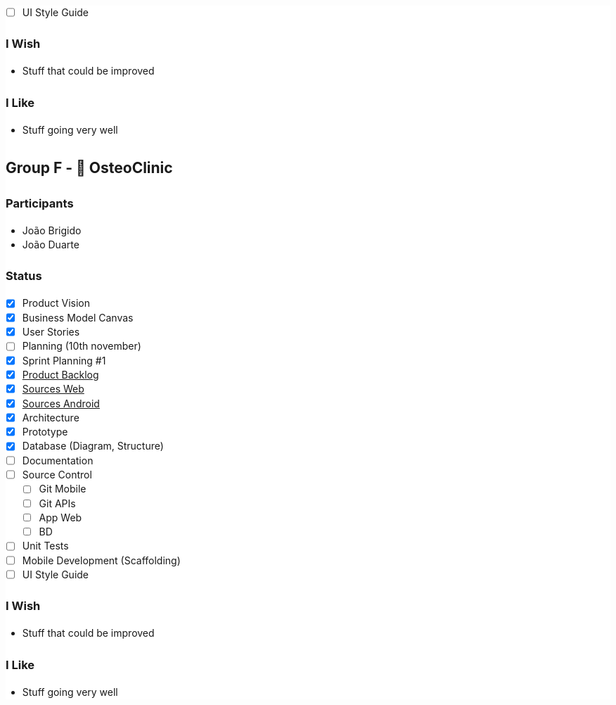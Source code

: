- [ ] UI Style Guide
### I Wish
* Stuff that could be improved
### I Like
* Stuff going very well

<a name="group_f"></a>
## Group F - 🦴 OsteoClinic
### Participants
* João	Brigido
* João	Duarte
### Status
- [X] Product Vision
- [X] Business Model Canvas
- [X] User Stories
- [ ] Planning (10th november)
- [X] Sprint Planning #1 
- [X] [Product Backlog](https://trello.com/)
- [X] [Sources Web](https://github.com/)
- [X] [Sources Android](https://github.com/)
- [X] Architecture
- [X] Prototype
- [X] Database (Diagram, Structure)
- [ ] Documentation
- [ ] Source Control
  - [ ] Git Mobile
  - [ ] Git APIs
  - [ ] App Web
  - [ ] BD
- [ ] Unit Tests
- [ ] Mobile Development (Scaffolding)
- [ ] UI Style Guide
### I Wish
* Stuff that could be improved
### I Like
* Stuff going very well
